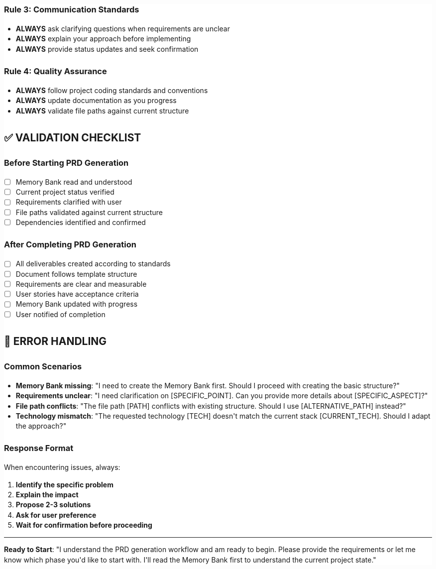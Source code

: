 ### Rule 3: Communication Standards
- **ALWAYS** ask clarifying questions when requirements are unclear
- **ALWAYS** explain your approach before implementing
- **ALWAYS** provide status updates and seek confirmation

### Rule 4: Quality Assurance
- **ALWAYS** follow project coding standards and conventions
- **ALWAYS** update documentation as you progress
- **ALWAYS** validate file paths against current structure

## ✅ VALIDATION CHECKLIST

### Before Starting PRD Generation
- [ ] Memory Bank read and understood
- [ ] Current project status verified
- [ ] Requirements clarified with user
- [ ] File paths validated against current structure
- [ ] Dependencies identified and confirmed

### After Completing PRD Generation
- [ ] All deliverables created according to standards
- [ ] Document follows template structure
- [ ] Requirements are clear and measurable
- [ ] User stories have acceptance criteria
- [ ] Memory Bank updated with progress
- [ ] User notified of completion

## 🚨 ERROR HANDLING

### Common Scenarios
- **Memory Bank missing**: "I need to create the Memory Bank first. Should I proceed with creating the basic structure?"
- **Requirements unclear**: "I need clarification on [SPECIFIC_POINT]. Can you provide more details about [SPECIFIC_ASPECT]?"
- **File path conflicts**: "The file path [PATH] conflicts with existing structure. Should I use [ALTERNATIVE_PATH] instead?"
- **Technology mismatch**: "The requested technology [TECH] doesn't match the current stack [CURRENT_TECH]. Should I adapt the approach?"

### Response Format
When encountering issues, always:
1. **Identify the specific problem**
2. **Explain the impact**
3. **Propose 2-3 solutions**
4. **Ask for user preference**
5. **Wait for confirmation before proceeding**

---

**Ready to Start**: "I understand the PRD generation workflow and am ready to begin. Please provide the requirements or let me know which phase you'd like to start with. I'll read the Memory Bank first to understand the current project state."